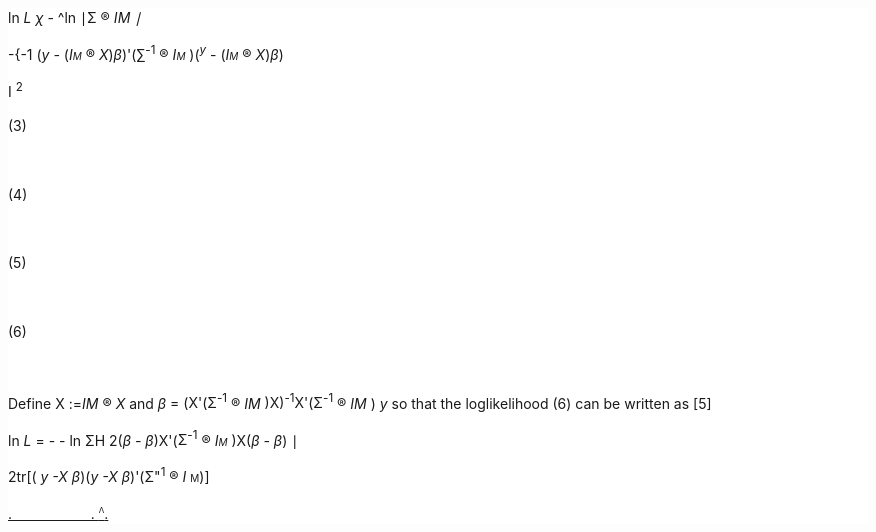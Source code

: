 <p><span class="font14">ln </span><span class="font14" style="font-style:italic;">L </span><span class="font15" style="font-style:italic;">χ</span><span class="font15"> - </span><span class="font14">^ln </span><span class="font10">∣</span><span class="font15">Σ ® </span><span class="font14" style="font-style:italic;">I</span><span class="font15" style="font-style:italic;">M </span><span class="font7" style="font-style:italic;">∣</span></p>
<p><span class="font15">-{-</span><span class="font14">1 (</span><span class="font14" style="font-style:italic;">y </span><span class="font15" style="font-style:italic;">-</span><span class="font14"> (</span><span class="font14" style="font-style:italic;font-variant:small-caps;">I</span><span class="font13" style="font-style:italic;font-variant:small-caps;">m</span><span class="font15"> ® </span><span class="font14" style="font-style:italic;">X</span><span class="font14">)</span><span class="font15" style="font-style:italic;">β</span><span class="font14">)</span><span class="font15">'</span><span class="font14">(</span><span class="font15">∑<sup>-</sup></span><span class="font11"><sup>1</sup> </span><span class="font15">® </span><span class="font14" style="font-style:italic;font-variant:small-caps;">I</span><span class="font13" style="font-style:italic;font-variant:small-caps;">m</span><span class="font14"> )(</span><span class="font14" style="font-style:italic;"><sup>y</sup></span><span class="font15"> - </span><span class="font14">(</span><span class="font14" style="font-style:italic;font-variant:small-caps;">I</span><span class="font13" style="font-style:italic;font-variant:small-caps;">m</span><span class="font15"> ® </span><span class="font14" style="font-style:italic;">X</span><span class="font14">)</span><span class="font15" style="font-style:italic;">β</span><span class="font14">)</span></p>
<p><span class="font15">I </span><span class="font14"><sup>2</sup></span></p>
<div>
<p><span class="font14">(3)</span></p>
</div><br clear="all">
<div>
<p><span class="font14">(4)</span></p>
</div><br clear="all">
<div>
<p><span class="font14">(5)</span></p>
</div><br clear="all">
<div>
<p><span class="font14">(6)</span></p>
</div><br clear="all">
<p><span class="font14">Define </span><span class="font15">X </span><span class="font14">:</span><span class="font15">=</span><span class="font14" style="font-style:italic;">I</span><span class="font11" style="font-style:italic;">M</span><span class="font15"> ® </span><span class="font14" style="font-style:italic;">X</span><span class="font14"> and </span><span class="font15" style="font-style:italic;">β</span><span class="font15"> = (X'(Σ<sup>-</sup></span><span class="font11"><sup>1</sup> </span><span class="font15">® </span><span class="font15" style="font-style:italic;">I</span><span class="font11" style="font-style:italic;">M</span><span class="font15"> )X)<sup>-</sup></span><span class="font11"><sup>1</sup></span><span class="font15">X'(Σ<sup>-</sup></span><span class="font11"><sup>1</sup> </span><span class="font15">® </span><span class="font15" style="font-style:italic;">I</span><span class="font11" style="font-style:italic;">M</span><span class="font15"> ) </span><span class="font15" style="font-style:italic;">y</span><span class="font14"> so that the loglikelihood (6) can be written as [5]</span></p>
<p><span class="font14">ln </span><span class="font14" style="font-style:italic;">L</span><span class="font15"> = - </span><span class="font14">- ln ΣH 2(</span><span class="font15" style="font-style:italic;">β - β</span><span class="font14">)</span><span class="font15">X'</span><span class="font14">(</span><span class="font15">Σ<sup>-</sup></span><span class="font11"><sup>1</sup> </span><span class="font15">® </span><span class="font14" style="font-style:italic;font-variant:small-caps;">I</span><span class="font13" style="font-style:italic;font-variant:small-caps;">m</span><span class="font14"> )</span><span class="font15">X</span><span class="font14">(</span><span class="font15" style="font-style:italic;">β - β</span><span class="font14">) </span><span class="font10">∣</span></p>
<p><span class="font14">2tr</span><span class="font3">[</span><span class="font14">( </span><span class="font14" style="font-style:italic;">y </span><span class="font15" style="font-style:italic;">-X β</span><span class="font14">)(</span><span class="font14" style="font-style:italic;">y </span><span class="font15" style="font-style:italic;">-X β</span><span class="font14">)</span><span class="font15">'</span><span class="font14">(</span><span class="font15">Σ</span><span class="font11">&quot;<sup>1</sup> </span><span class="font15">® </span><span class="font14" style="font-style:italic;">I </span><span class="font13" style="font-variant:small-caps;">m</span><span class="font14" style="font-variant:small-caps;">)</span><span class="font3" style="font-variant:small-caps;">]</span></p>
<p><a href="#bookmark6"><span class="font11" style="font-variant:small-caps;">. &nbsp;&nbsp;&nbsp;&nbsp;&nbsp;&nbsp;&nbsp;&nbsp;&nbsp;&nbsp;&nbsp;&nbsp;&nbsp;&nbsp;&nbsp;&nbsp;&nbsp;&nbsp;&nbsp;. <sup>λ</sup>. </span></a></p>